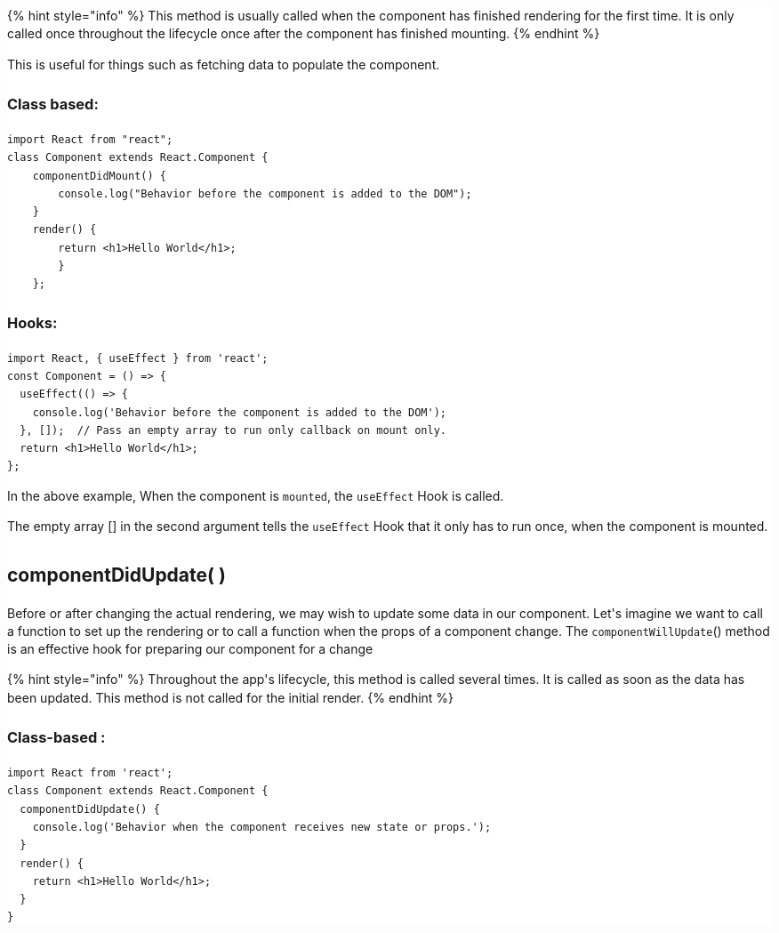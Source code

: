 {% hint style="info" %}
This method is usually called when the component has finished rendering for the first time. It is only called once throughout the lifecycle once after the component has finished mounting.
{% endhint %}

This is useful for things such as fetching data to populate the component.

### Class based:

```tsx
import React from "react";
class Component extends React.Component {  
    componentDidMount() {    
        console.log("Behavior before the component is added to the DOM");
    }   
    render() {    
        return <h1>Hello World</h1>;  
        }
    };
```

### Hooks:

```tsx
import React, { useEffect } from 'react';
const Component = () => {
  useEffect(() => {
    console.log('Behavior before the component is added to the DOM');
  }, []);  // Pass an empty array to run only callback on mount only. 
  return <h1>Hello World</h1>;
};
```

In the above example, When the component is `mounted`, the `useEffect` Hook is called.

The empty array \[] in the second argument tells the `useEffect` Hook that it only has to run once, when the component is mounted.

## componentDidUpdate( )

Before or after changing the actual rendering, we may wish to update some data in our component. Let's imagine we want to call a function to set up the rendering or to call a function when the props of a component change. The `componentWillUpdate`() method is an effective hook for preparing our component for a change

{% hint style="info" %}
Throughout the app's lifecycle, this method is called several times. It is called as soon as the data has been updated.  This method is not called for the initial render.
{% endhint %}

### Class-based :

```tsx
import React from 'react';
class Component extends React.Component {
  componentDidUpdate() {
    console.log('Behavior when the component receives new state or props.');
  }
  render() {
    return <h1>Hello World</h1>;
  }
}
```
